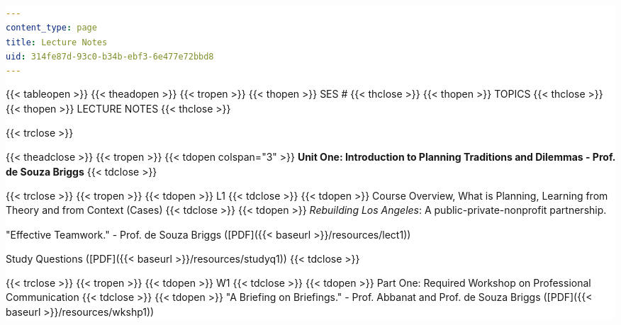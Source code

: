 ```yaml
---
content_type: page
title: Lecture Notes
uid: 314fe87d-93c0-b34b-ebf3-6e477e72bbd8
---
```


{{< tableopen >}}
{{< theadopen >}}
{{< tropen >}}
{{< thopen >}}
SES #
{{< thclose >}}
{{< thopen >}}
TOPICS
{{< thclose >}}
{{< thopen >}}
LECTURE NOTES
{{< thclose >}}

{{< trclose >}}

{{< theadclose >}}
{{< tropen >}}
{{< tdopen colspan="3" >}}
**Unit One: Introduction to Planning Traditions and Dilemmas - Prof. de Souza Briggs**
{{< tdclose >}}

{{< trclose >}}
{{< tropen >}}
{{< tdopen >}}
L1
{{< tdclose >}}
{{< tdopen >}}
Course Overview, What is Planning, Learning from Theory and from Context (Cases)
{{< tdclose >}}
{{< tdopen >}}
_Rebuilding Los Angeles_: A public-private-nonprofit partnership.  
  
"Effective Teamwork." - Prof. de Souza Briggs ([PDF]({{< baseurl >}}/resources/lect1))  
  
Study Questions ([PDF]({{< baseurl >}}/resources/studyq1))
{{< tdclose >}}

{{< trclose >}}
{{< tropen >}}
{{< tdopen >}}
W1
{{< tdclose >}}
{{< tdopen >}}
Part One: Required Workshop on Professional Communication
{{< tdclose >}}
{{< tdopen >}}
"A Briefing on Briefings." - Prof. Abbanat and Prof. de Souza Briggs ([PDF]({{< baseurl >}}/resources/wkshp1))  
  